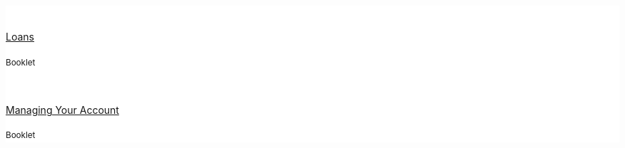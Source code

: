 




<div class="usa-width-one-half div-block-class div-resource-class" id="tspbk04-pdf-block">
  <br />
  <div class="item-frame">
    <div class="top">
    <i class="fas fa-book"></i>
    </div>
    <div class="resource-title">
      <p><a href="/publications/tspbk04.pdf" class="">
        Loans</a></p>
      <p><small>Booklet</small></p>
    </div>
  </div> 
</div> 



</div>

<div class="usa-grid-full">  
















<div class="usa-width-one-half div-block-class div-resource-class" id="tspbk30-pdf-block">
  <br />
  <div class="item-frame">
    <div class="top">
    <i class="fas fa-book"></i>
    </div>
    <div class="resource-title">
      <p><a href="/publications/tspbk30.pdf" class="">
        Managing Your Account</a></p>
      <p><small>Booklet</small></p>
    </div>
  </div> 
</div> 
















